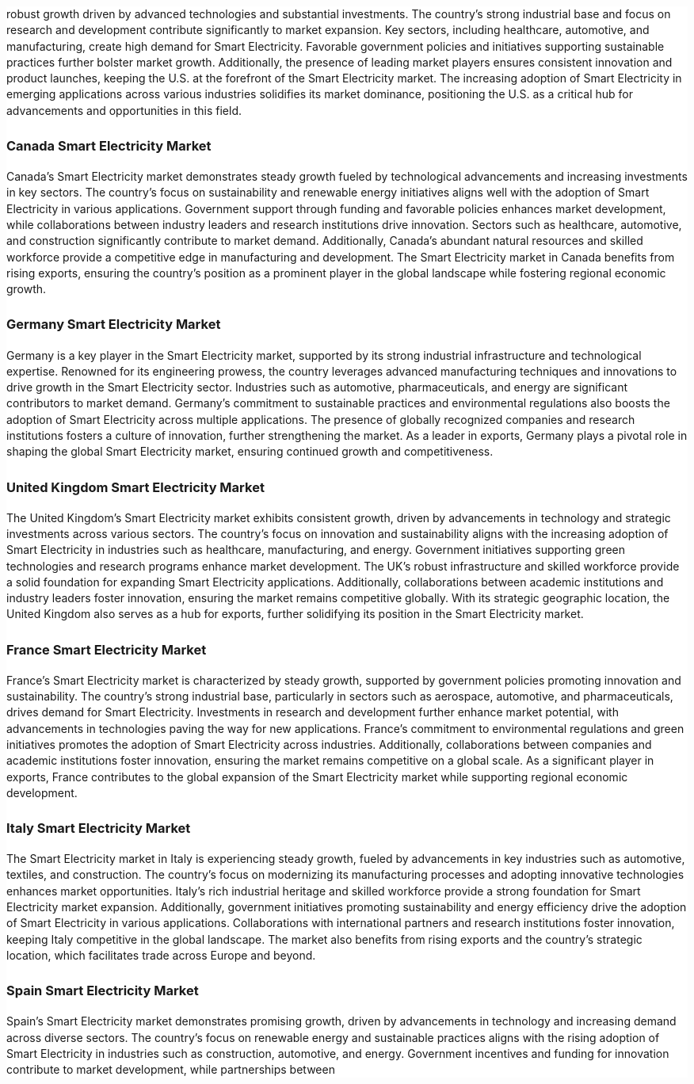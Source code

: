 robust growth driven by advanced technologies and substantial investments. The country&rsquo;s strong industrial base and focus on research and development contribute significantly to market expansion. Key sectors, including healthcare, automotive, and manufacturing, create high demand for Smart Electricity. Favorable government policies and initiatives supporting sustainable practices further bolster market growth. Additionally, the presence of leading market players ensures consistent innovation and product launches, keeping the U.S. at the forefront of the Smart Electricity market. The increasing adoption of Smart Electricity in emerging applications across various industries solidifies its market dominance, positioning the U.S. as a critical hub for advancements and opportunities in this field.</p><h3>Canada Smart Electricity Market</h3><p>Canada&rsquo;s Smart Electricity market demonstrates steady growth fueled by technological advancements and increasing investments in key sectors. The country&rsquo;s focus on sustainability and renewable energy initiatives aligns well with the adoption of Smart Electricity in various applications. Government support through funding and favorable policies enhances market development, while collaborations between industry leaders and research institutions drive innovation. Sectors such as healthcare, automotive, and construction significantly contribute to market demand. Additionally, Canada&rsquo;s abundant natural resources and skilled workforce provide a competitive edge in manufacturing and development. The Smart Electricity market in Canada benefits from rising exports, ensuring the country&rsquo;s position as a prominent player in the global landscape while fostering regional economic growth.</p><h3>Germany Smart Electricity Market</h3><p>Germany is a key player in the Smart Electricity market, supported by its strong industrial infrastructure and technological expertise. Renowned for its engineering prowess, the country leverages advanced manufacturing techniques and innovations to drive growth in the Smart Electricity sector. Industries such as automotive, pharmaceuticals, and energy are significant contributors to market demand. Germany&rsquo;s commitment to sustainable practices and environmental regulations also boosts the adoption of Smart Electricity across multiple applications. The presence of globally recognized companies and research institutions fosters a culture of innovation, further strengthening the market. As a leader in exports, Germany plays a pivotal role in shaping the global Smart Electricity market, ensuring continued growth and competitiveness.</p><h3>United Kingdom Smart Electricity Market</h3><p>The United Kingdom&rsquo;s Smart Electricity market exhibits consistent growth, driven by advancements in technology and strategic investments across various sectors. The country&rsquo;s focus on innovation and sustainability aligns with the increasing adoption of Smart Electricity in industries such as healthcare, manufacturing, and energy. Government initiatives supporting green technologies and research programs enhance market development. The UK&rsquo;s robust infrastructure and skilled workforce provide a solid foundation for expanding Smart Electricity applications. Additionally, collaborations between academic institutions and industry leaders foster innovation, ensuring the market remains competitive globally. With its strategic geographic location, the United Kingdom also serves as a hub for exports, further solidifying its position in the Smart Electricity market.</p><h3>France Smart Electricity Market</h3><p>France&rsquo;s Smart Electricity market is characterized by steady growth, supported by government policies promoting innovation and sustainability. The country&rsquo;s strong industrial base, particularly in sectors such as aerospace, automotive, and pharmaceuticals, drives demand for Smart Electricity. Investments in research and development further enhance market potential, with advancements in technologies paving the way for new applications. France&rsquo;s commitment to environmental regulations and green initiatives promotes the adoption of Smart Electricity across industries. Additionally, collaborations between companies and academic institutions foster innovation, ensuring the market remains competitive on a global scale. As a significant player in exports, France contributes to the global expansion of the Smart Electricity market while supporting regional economic development.</p><h3>Italy Smart Electricity Market</h3><p>The Smart Electricity market in Italy is experiencing steady growth, fueled by advancements in key industries such as automotive, textiles, and construction. The country&rsquo;s focus on modernizing its manufacturing processes and adopting innovative technologies enhances market opportunities. Italy&rsquo;s rich industrial heritage and skilled workforce provide a strong foundation for Smart Electricity market expansion. Additionally, government initiatives promoting sustainability and energy efficiency drive the adoption of Smart Electricity in various applications. Collaborations with international partners and research institutions foster innovation, keeping Italy competitive in the global landscape. The market also benefits from rising exports and the country&rsquo;s strategic location, which facilitates trade across Europe and beyond.</p><h3>Spain Smart Electricity Market</h3><p>Spain&rsquo;s Smart Electricity market demonstrates promising growth, driven by advancements in technology and increasing demand across diverse sectors. The country&rsquo;s focus on renewable energy and sustainable practices aligns with the rising adoption of Smart Electricity in industries such as construction, automotive, and energy. Government incentives and funding for innovation contribute to market development, while partnerships between